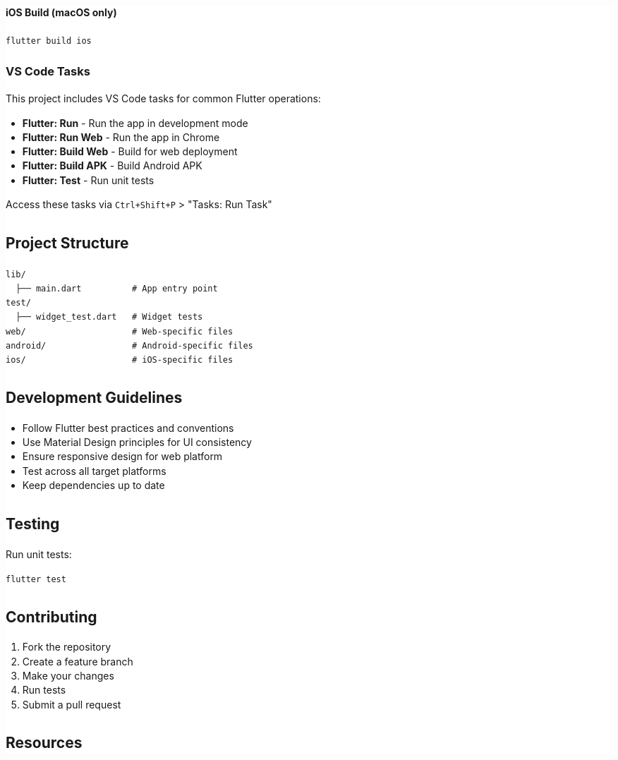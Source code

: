 #### iOS Build (macOS only)
```bash
flutter build ios
```

### VS Code Tasks

This project includes VS Code tasks for common Flutter operations:
- **Flutter: Run** - Run the app in development mode
- **Flutter: Run Web** - Run the app in Chrome
- **Flutter: Build Web** - Build for web deployment
- **Flutter: Build APK** - Build Android APK
- **Flutter: Test** - Run unit tests

Access these tasks via `Ctrl+Shift+P` > "Tasks: Run Task"

## Project Structure

```
lib/
  ├── main.dart          # App entry point
test/
  ├── widget_test.dart   # Widget tests
web/                     # Web-specific files
android/                 # Android-specific files
ios/                     # iOS-specific files
```

## Development Guidelines

- Follow Flutter best practices and conventions
- Use Material Design principles for UI consistency
- Ensure responsive design for web platform
- Test across all target platforms
- Keep dependencies up to date

## Testing

Run unit tests:
```bash
flutter test
```

## Contributing

1. Fork the repository
2. Create a feature branch
3. Make your changes
4. Run tests
5. Submit a pull request

## Resources
